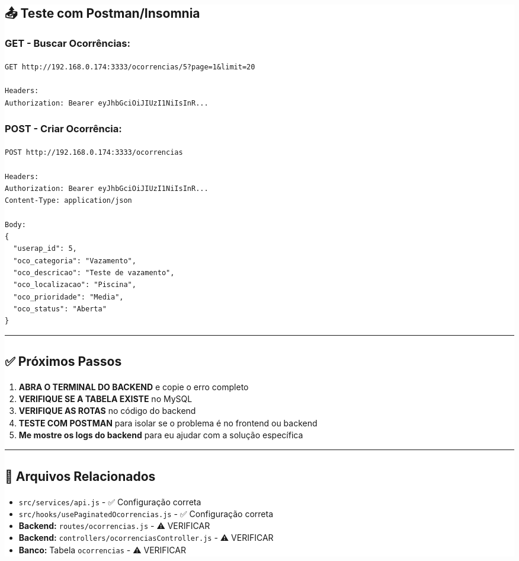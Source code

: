 
## 📤 Teste com Postman/Insomnia

### GET - Buscar Ocorrências:
```
GET http://192.168.0.174:3333/ocorrencias/5?page=1&limit=20

Headers:
Authorization: Bearer eyJhbGciOiJIUzI1NiIsInR...
```

### POST - Criar Ocorrência:
```
POST http://192.168.0.174:3333/ocorrencias

Headers:
Authorization: Bearer eyJhbGciOiJIUzI1NiIsInR...
Content-Type: application/json

Body:
{
  "userap_id": 5,
  "oco_categoria": "Vazamento",
  "oco_descricao": "Teste de vazamento",
  "oco_localizacao": "Piscina",
  "oco_prioridade": "Media",
  "oco_status": "Aberta"
}
```

---

## ✅ Próximos Passos

1. **ABRA O TERMINAL DO BACKEND** e copie o erro completo
2. **VERIFIQUE SE A TABELA EXISTE** no MySQL
3. **VERIFIQUE AS ROTAS** no código do backend
4. **TESTE COM POSTMAN** para isolar se o problema é no frontend ou backend
5. **Me mostre os logs do backend** para eu ajudar com a solução específica

---

## 🔗 Arquivos Relacionados

- `src/services/api.js` - ✅ Configuração correta
- `src/hooks/usePaginatedOcorrencias.js` - ✅ Configuração correta
- **Backend:** `routes/ocorrencias.js` - ⚠️ VERIFICAR
- **Backend:** `controllers/ocorrenciasController.js` - ⚠️ VERIFICAR
- **Banco:** Tabela `ocorrencias` - ⚠️ VERIFICAR
